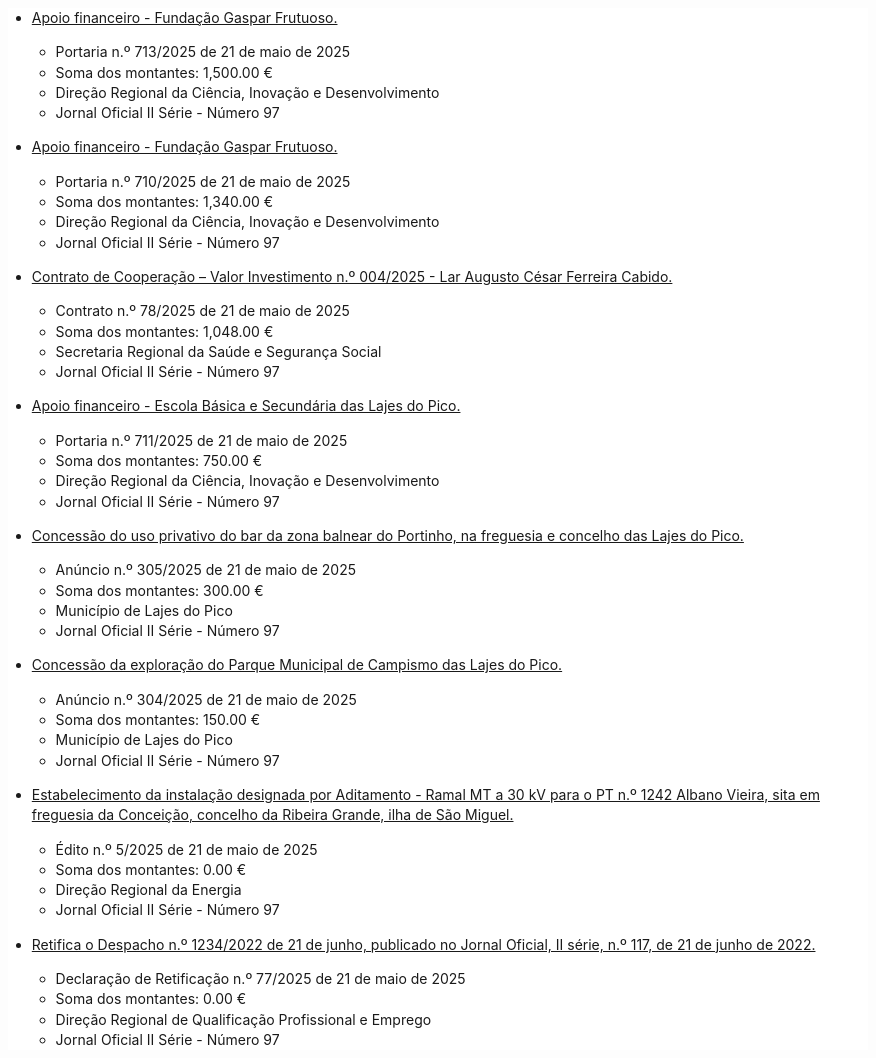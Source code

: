 * [Apoio financeiro - Fundação Gaspar Frutuoso.](https://jo.azores.gov.pt/#/ato/82568c3d-67aa-4948-8f78-b9249b2a4095)
  * Portaria n.º 713/2025 de 21 de maio de 2025
  * Soma dos montantes: 1,500.00 €
  * Direção Regional da Ciência, Inovação e Desenvolvimento
  * Jornal Oficial II Série - Número 97

* [Apoio financeiro  - Fundação Gaspar Frutuoso.](https://jo.azores.gov.pt/#/ato/c983597c-b406-4b19-9acf-63efc19c11b0)
  * Portaria n.º 710/2025 de 21 de maio de 2025
  * Soma dos montantes: 1,340.00 €
  * Direção Regional da Ciência, Inovação e Desenvolvimento
  * Jornal Oficial II Série - Número 97

* [Contrato de Cooperação – Valor Investimento n.º 004/2025 -  Lar Augusto César Ferreira Cabido.](https://jo.azores.gov.pt/#/ato/95fc2736-9b43-4c29-8aed-888d645881fb)
  * Contrato n.º 78/2025 de 21 de maio de 2025
  * Soma dos montantes: 1,048.00 €
  * Secretaria Regional da Saúde e Segurança Social
  * Jornal Oficial II Série - Número 97

* [Apoio financeiro - Escola Básica e Secundária das Lajes do Pico.](https://jo.azores.gov.pt/#/ato/41cd9a4c-3a56-49f4-8cf8-4fcc48548ebd)
  * Portaria n.º 711/2025 de 21 de maio de 2025
  * Soma dos montantes: 750.00 €
  * Direção Regional da Ciência, Inovação e Desenvolvimento
  * Jornal Oficial II Série - Número 97

* [Concessão do uso privativo do bar da zona balnear do Portinho, na freguesia e concelho das Lajes do Pico.](https://jo.azores.gov.pt/#/ato/733cf8c6-223d-459c-9bec-4fed4a06dbed)
  * Anúncio n.º 305/2025 de 21 de maio de 2025
  * Soma dos montantes: 300.00 €
  * Município de Lajes do Pico
  * Jornal Oficial II Série - Número 97

* [Concessão da exploração do Parque Municipal de Campismo das Lajes do Pico.](https://jo.azores.gov.pt/#/ato/c5b507f5-383a-49b9-8ced-7c3364b30a89)
  * Anúncio n.º 304/2025 de 21 de maio de 2025
  * Soma dos montantes: 150.00 €
  * Município de Lajes do Pico
  * Jornal Oficial II Série - Número 97

* [Estabelecimento da instalação designada por Aditamento - Ramal MT a 30 kV para o PT n.º 1242 Albano Vieira, sita em freguesia da Conceição, concelho da Ribeira Grande, ilha de São Miguel.](https://jo.azores.gov.pt/#/ato/956e6569-bbb6-4c68-9f32-aa1cb5a9d087)
  * Édito n.º 5/2025 de 21 de maio de 2025
  * Soma dos montantes: 0.00 €
  * Direção Regional da Energia
  * Jornal Oficial II Série - Número 97

* [Retifica o Despacho n.º 1234/2022 de 21 de junho, publicado no Jornal Oficial, II série, n.º 117, de 21 de junho de 2022.](https://jo.azores.gov.pt/#/ato/01be6596-bf89-46f5-97df-70e73865073a)
  * Declaração de Retificação n.º 77/2025 de 21 de maio de 2025
  * Soma dos montantes: 0.00 €
  * Direção Regional de Qualificação Profissional e Emprego
  * Jornal Oficial II Série - Número 97
